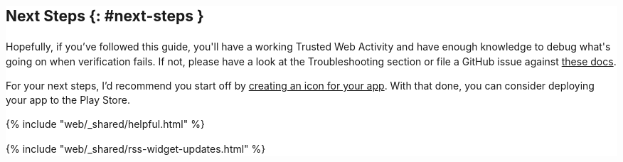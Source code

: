 ## Next Steps {: #next-steps }

Hopefully, if you’ve followed this guide, you'll have a working Trusted Web Activity and have enough
knowledge to debug what's going on when verification fails.
If not, please have a look at the Troubleshooting section or file a GitHub issue against
[these docs](https://github.com/google/WebFundamentals/issues).

For your next steps, I’d recommend you start off by
[creating an icon for your app](https://developer.android.com/studio/write/image-asset-studio#launcher).
With that done, you can consider deploying your app to the Play Store.

{% include "web/_shared/helpful.html" %}

{% include "web/_shared/rss-widget-updates.html" %}
